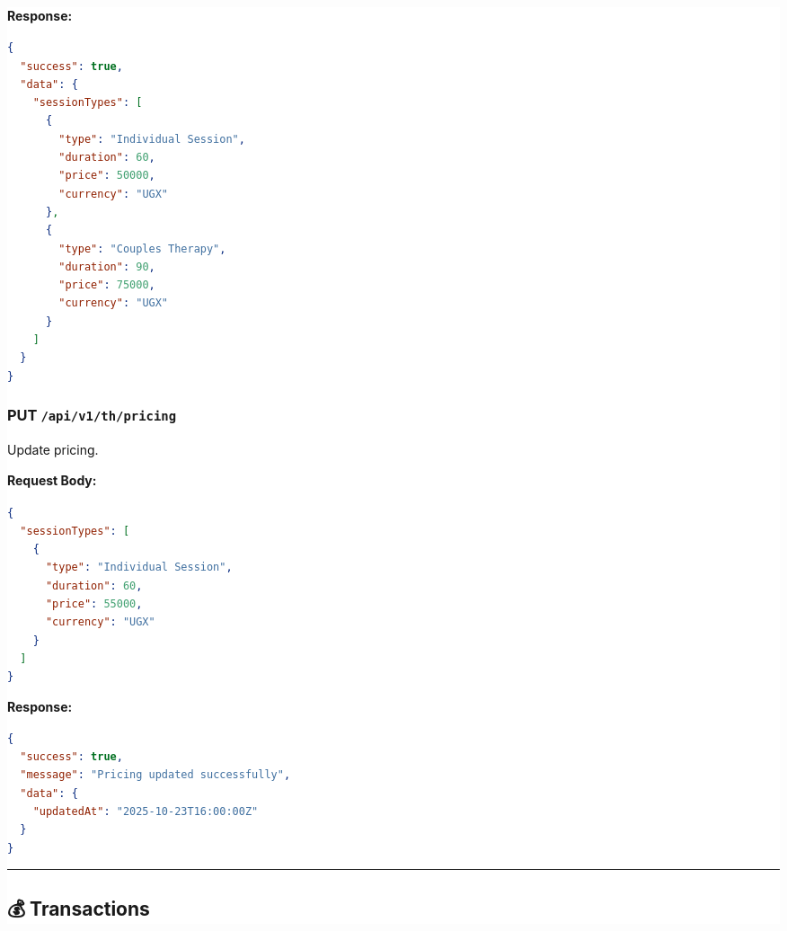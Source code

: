 **Response:**
```json
{
  "success": true,
  "data": {
    "sessionTypes": [
      {
        "type": "Individual Session",
        "duration": 60,
        "price": 50000,
        "currency": "UGX"
      },
      {
        "type": "Couples Therapy",
        "duration": 90,
        "price": 75000,
        "currency": "UGX"
      }
    ]
  }
}
```

### PUT `/api/v1/th/pricing`
Update pricing.

**Request Body:**
```json
{
  "sessionTypes": [
    {
      "type": "Individual Session",
      "duration": 60,
      "price": 55000,
      "currency": "UGX"
    }
  ]
}
```

**Response:**
```json
{
  "success": true,
  "message": "Pricing updated successfully",
  "data": {
    "updatedAt": "2025-10-23T16:00:00Z"
  }
}
```

---

## 💰 Transactions
